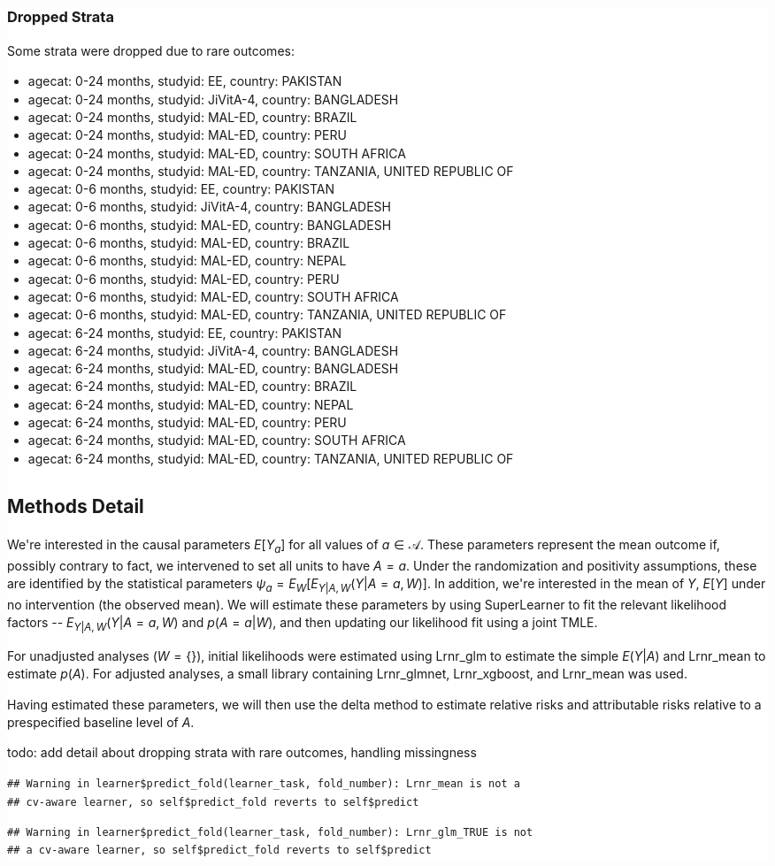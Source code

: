 ### Dropped Strata

Some strata were dropped due to rare outcomes:

* agecat: 0-24 months, studyid: EE, country: PAKISTAN
* agecat: 0-24 months, studyid: JiVitA-4, country: BANGLADESH
* agecat: 0-24 months, studyid: MAL-ED, country: BRAZIL
* agecat: 0-24 months, studyid: MAL-ED, country: PERU
* agecat: 0-24 months, studyid: MAL-ED, country: SOUTH AFRICA
* agecat: 0-24 months, studyid: MAL-ED, country: TANZANIA, UNITED REPUBLIC OF
* agecat: 0-6 months, studyid: EE, country: PAKISTAN
* agecat: 0-6 months, studyid: JiVitA-4, country: BANGLADESH
* agecat: 0-6 months, studyid: MAL-ED, country: BANGLADESH
* agecat: 0-6 months, studyid: MAL-ED, country: BRAZIL
* agecat: 0-6 months, studyid: MAL-ED, country: NEPAL
* agecat: 0-6 months, studyid: MAL-ED, country: PERU
* agecat: 0-6 months, studyid: MAL-ED, country: SOUTH AFRICA
* agecat: 0-6 months, studyid: MAL-ED, country: TANZANIA, UNITED REPUBLIC OF
* agecat: 6-24 months, studyid: EE, country: PAKISTAN
* agecat: 6-24 months, studyid: JiVitA-4, country: BANGLADESH
* agecat: 6-24 months, studyid: MAL-ED, country: BANGLADESH
* agecat: 6-24 months, studyid: MAL-ED, country: BRAZIL
* agecat: 6-24 months, studyid: MAL-ED, country: NEPAL
* agecat: 6-24 months, studyid: MAL-ED, country: PERU
* agecat: 6-24 months, studyid: MAL-ED, country: SOUTH AFRICA
* agecat: 6-24 months, studyid: MAL-ED, country: TANZANIA, UNITED REPUBLIC OF

## Methods Detail

We're interested in the causal parameters $E[Y_a]$ for all values of $a \in \mathcal{A}$. These parameters represent the mean outcome if, possibly contrary to fact, we intervened to set all units to have $A=a$. Under the randomization and positivity assumptions, these are identified by the statistical parameters $\psi_a=E_W[E_{Y|A,W}(Y|A=a,W)]$.  In addition, we're interested in the mean of $Y$, $E[Y]$ under no intervention (the observed mean). We will estimate these parameters by using SuperLearner to fit the relevant likelihood factors -- $E_{Y|A,W}(Y|A=a,W)$ and $p(A=a|W)$, and then updating our likelihood fit using a joint TMLE.

For unadjusted analyses ($W=\{\}$), initial likelihoods were estimated using Lrnr_glm to estimate the simple $E(Y|A)$ and Lrnr_mean to estimate $p(A)$. For adjusted analyses, a small library containing Lrnr_glmnet, Lrnr_xgboost, and Lrnr_mean was used.

Having estimated these parameters, we will then use the delta method to estimate relative risks and attributable risks relative to a prespecified baseline level of $A$.

todo: add detail about dropping strata with rare outcomes, handling missingness



```
## Warning in learner$predict_fold(learner_task, fold_number): Lrnr_mean is not a
## cv-aware learner, so self$predict_fold reverts to self$predict
```

```
## Warning in learner$predict_fold(learner_task, fold_number): Lrnr_glm_TRUE is not
## a cv-aware learner, so self$predict_fold reverts to self$predict
```
